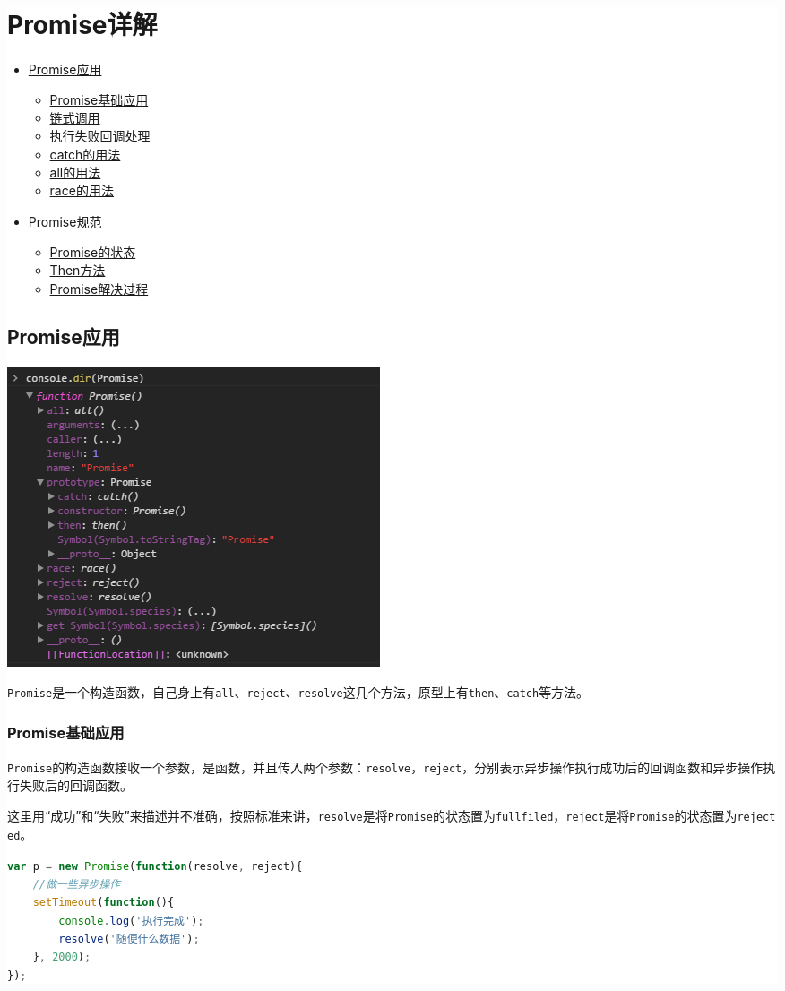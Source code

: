 # Promise详解

- [Promise应用](#promise应用)
    - [Promise基础应用](#promise基础应用)
    - [链式调用](#链式调用)
    - [执行失败回调处理](#执行失败回调处理)
    - [catch的用法](#catch的用法)
    - [all的用法](#all的用法)
    - [race的用法](#race的用法)
    
- [Promise规范](#promise规范)
    - [Promise的状态](#promise的状态)
    - [Then方法](#then方法)
    - [Promise解决过程](#promise解决过程)
    
## Promise应用

![](images/20170317145804.png)

`Promise`是一个构造函数，自己身上有`all`、`reject`、`resolve`这几个方法，原型上有`then`、`catch`等方法。

### Promise基础应用

`Promise`的构造函数接收一个参数，是函数，并且传入两个参数：`resolve`，`reject`，分别表示异步操作执行成功后的回调函数和异步操作执行失败后的回调函数。

这里用“成功”和“失败”来描述并不准确，按照标准来讲，`resolve`是将`Promise`的状态置为`fullfiled`，`reject`是将`Promise`的状态置为`rejected`。

```javascript
var p = new Promise(function(resolve, reject){
    //做一些异步操作
    setTimeout(function(){
        console.log('执行完成');
        resolve('随便什么数据');
    }, 2000);
});
```
